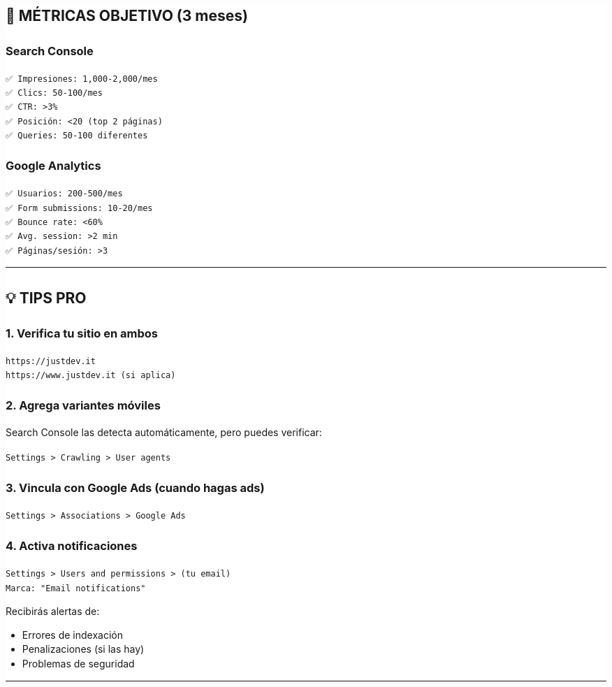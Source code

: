 
## 🎯 MÉTRICAS OBJETIVO (3 meses)

### Search Console
```
✅ Impresiones: 1,000-2,000/mes
✅ Clics: 50-100/mes
✅ CTR: >3%
✅ Posición: <20 (top 2 páginas)
✅ Queries: 50-100 diferentes
```

### Google Analytics
```
✅ Usuarios: 200-500/mes
✅ Form submissions: 10-20/mes
✅ Bounce rate: <60%
✅ Avg. session: >2 min
✅ Páginas/sesión: >3
```

---

## 💡 TIPS PRO

### 1. Verifica tu sitio en ambos
```
https://justdev.it
https://www.justdev.it (si aplica)
```

### 2. Agrega variantes móviles
Search Console las detecta automáticamente, pero puedes verificar:
```
Settings > Crawling > User agents
```

### 3. Vincula con Google Ads (cuando hagas ads)
```
Settings > Associations > Google Ads
```

### 4. Activa notificaciones
```
Settings > Users and permissions > (tu email)
Marca: "Email notifications"
```

Recibirás alertas de:
- Errores de indexación
- Penalizaciones (si las hay)
- Problemas de seguridad

---